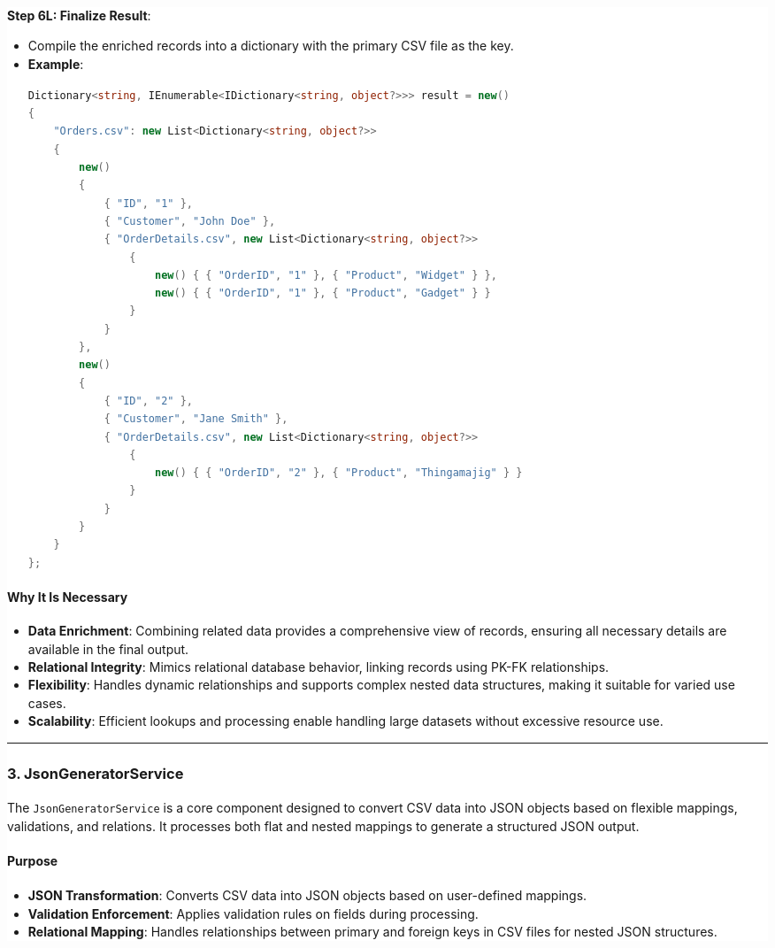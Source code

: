 **Step 6L: Finalize Result**:
   - Compile the enriched records into a dictionary with the primary CSV file as the key.
   - **Example**:
     ```csharp
     Dictionary<string, IEnumerable<IDictionary<string, object?>>> result = new()
     {
         "Orders.csv": new List<Dictionary<string, object?>>
         {
             new()
             {
                 { "ID", "1" },
                 { "Customer", "John Doe" },
                 { "OrderDetails.csv", new List<Dictionary<string, object?>>
                     {
                         new() { { "OrderID", "1" }, { "Product", "Widget" } },
                         new() { { "OrderID", "1" }, { "Product", "Gadget" } }
                     }
                 }
             },
             new()
             {
                 { "ID", "2" },
                 { "Customer", "Jane Smith" },
                 { "OrderDetails.csv", new List<Dictionary<string, object?>>
                     {
                         new() { { "OrderID", "2" }, { "Product", "Thingamajig" } }
                     }
                 }
             }
         }
     };
     ```

#### **Why It Is Necessary**
- **Data Enrichment**: Combining related data provides a comprehensive view of records, ensuring all necessary details are available in the final output.
- **Relational Integrity**: Mimics relational database behavior, linking records using PK-FK relationships.
- **Flexibility**: Handles dynamic relationships and supports complex nested data structures, making it suitable for varied use cases.
- **Scalability**: Efficient lookups and processing enable handling large datasets without excessive resource use.

---

### 3. **JsonGeneratorService**

The `JsonGeneratorService` is a core component designed to convert CSV data into JSON objects based on flexible mappings, validations, and relations. It processes both flat and nested mappings to generate a structured JSON output.

#### **Purpose**
- **JSON Transformation**: Converts CSV data into JSON objects based on user-defined mappings.
- **Validation Enforcement**: Applies validation rules on fields during processing.
- **Relational Mapping**: Handles relationships between primary and foreign keys in CSV files for nested JSON structures.
